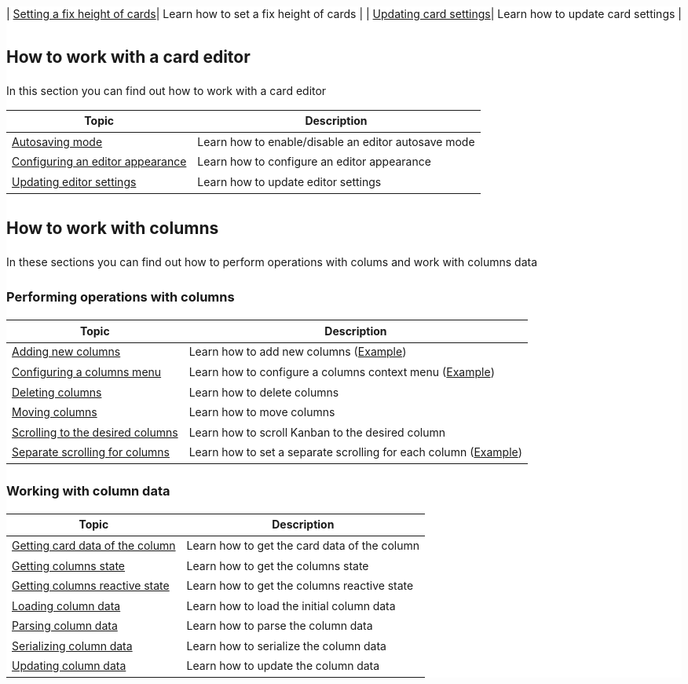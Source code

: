 | [Setting a fix height of cards](api/config/js_kanban_cardheight_config.md)| Learn how to set a fix height of cards   |
| [Updating card settings](api/methods/js_kanban_setconfig_method.md)| Learn how to update card settings               |

## How to work with a card editor

In this section you can find out how to work with a card editor

| Topic                                                        | Description                                            |
| ------------------------------------------------------------ | -------------------------------------------------------|
| [Autosaving mode](api/config/js_kanban_editorautosave_config.md)| Learn how to enable/disable an editor autosave mode |
| [Configuring an editor appearance](api/config/js_kanban_editorshape_config.md)| Learn how to configure an editor appearance|
| [Updating editor settings](api/methods/js_kanban_setconfig_method.md)| Learn how to update editor settings            |

## How to work with columns

In these sections you can find out how to perform operations with colums and work with columns data

### Performing operations with columns

| Topic                                                           | Description                                         |
| --------------------------------------------------------------- | ----------------------------------------------------|
| [Adding new columns](api/methods/js_kanban_addcolumn_method.md) | Learn how to add new columns ([Example](https://snippet.dhtmlx.com/61crsls3?text=kanban))|
| [Configuring a columns menu](api/config/js_kanban_columnshape_config.md)| Learn how to configure a columns context menu ([Example](https://snippet.dhtmlx.com/8eo65gr5?text=#kanban))|
| [Deleting columns](api/methods/js_kanban_deletecolumn_method.md)| Learn how to delete columns                         |
| [Moving columns](api/methods/js_kanban_movecolumn_method.md)    | Learn how to move columns                           |
| [Scrolling to the desired columns](api/methods/js_kanban_scroll_method.md)| Learn how to scroll Kanban to the desired column |
| [Separate scrolling for columns](api/config/js_kanban_scrolltype_config.md)| Learn how to set a separate scrolling for each column ([Example](https://snippet.dhtmlx.com/xez9ghqq?text=#kanban))|

### Working with column data

| Topic                                                           | Description                                         |
| --------------------------------------------------------------- | ----------------------------------------------------|
| [Getting card data of the column](api/methods/js_kanban_getareacards_method.md)| Learn how to get the card data of the column |
| [Getting columns state](api/internal/js_kanban_getstate_method.md) | Learn how to get the columns state               |
| [Getting columns reactive state](api/internal/js_kanban_getreactivestate_method.md) | Learn how to get the columns reactive state |
| [Loading column data](api/config/js_kanban_columns_config.md)    | Learn how to load the initial column data          |
| [Parsing column data](api/methods/js_kanban_parse_method.md)     | Learn how to parse the column data                 |
| [Serializing column data](api/methods/js_kanban_serialize_method.md)| Learn how to serialize the column data          |
| [Updating column data](api/methods/js_kanban_updatecolumn_method.md)| Learn how to update the column data             |

